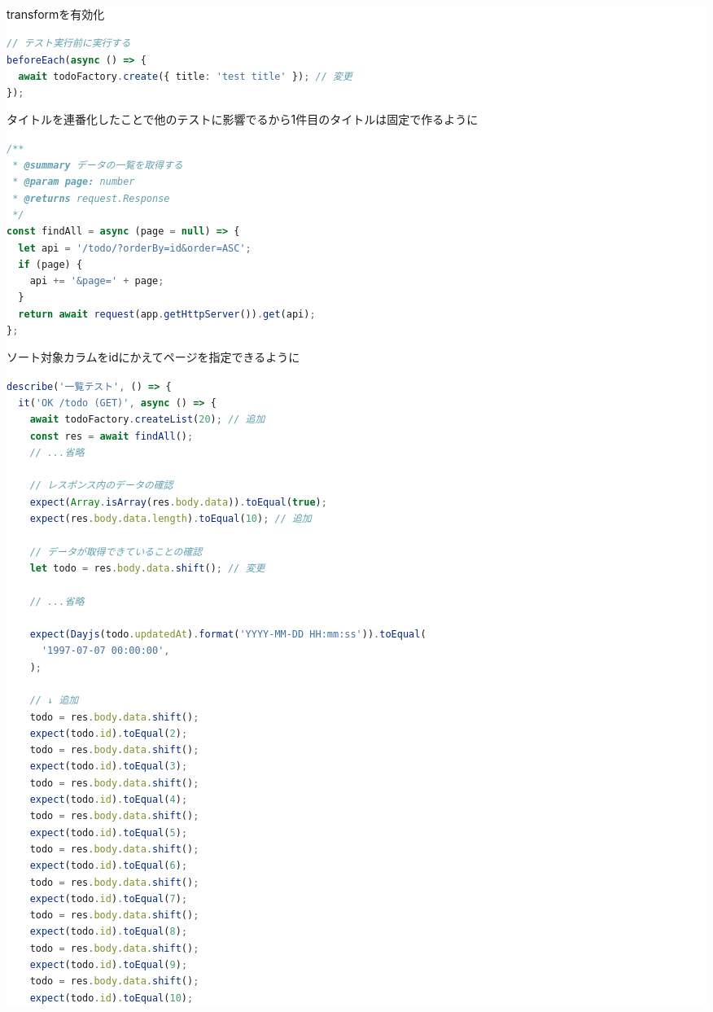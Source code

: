 transformを有効化

```ts
// テスト実行前に実行する
beforeEach(async () => {
  await todoFactory.create({ title: 'test title' }); // 変更
});
```

タイトルを連番化したことで他のテストに影響でるから1件目のタイトルは固定で作るように

```ts
/**
 * @summary データの一覧を取得する
 * @param page: number
 * @returns request.Response
 */
const findAll = async (page = null) => {
  let api = '/todo/?orderBy=id&order=ASC';
  if (page) {
    api += '&page=' + page;
  }
  return await request(app.getHttpServer()).get(api);
};
```

ソート対象カラムをidにかえてページを指定できるように

```ts
describe('一覧テスト', () => {
  it('OK /todo (GET)', async () => {
    await todoFactory.createList(20); // 追加
    const res = await findAll();
    // ...省略

    // レスポンス内のデータの確認
    expect(Array.isArray(res.body.data)).toEqual(true);
    expect(res.body.data.length).toEqual(10); // 追加

    // データが取得できていることの確認
    let todo = res.body.data.shift(); // 変更

    // ...省略

    expect(Dayjs(todo.updatedAt).format('YYYY-MM-DD HH:mm:ss')).toEqual(
      '1997-07-07 00:00:00',
    );

    // ↓ 追加
    todo = res.body.data.shift();
    expect(todo.id).toEqual(2);
    todo = res.body.data.shift();
    expect(todo.id).toEqual(3);
    todo = res.body.data.shift();
    expect(todo.id).toEqual(4);
    todo = res.body.data.shift();
    expect(todo.id).toEqual(5);
    todo = res.body.data.shift();
    expect(todo.id).toEqual(6);
    todo = res.body.data.shift();
    expect(todo.id).toEqual(7);
    todo = res.body.data.shift();
    expect(todo.id).toEqual(8);
    todo = res.body.data.shift();
    expect(todo.id).toEqual(9);
    todo = res.body.data.shift();
    expect(todo.id).toEqual(10);
```